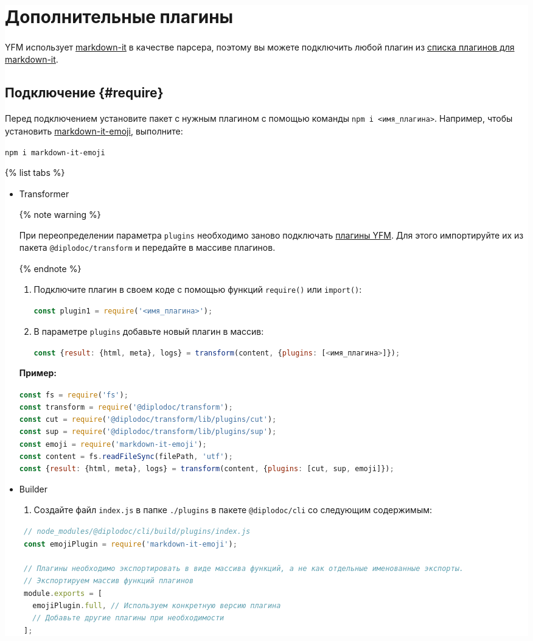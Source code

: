 # Дополнительные плагины

YFM использует [markdown-it](https://www.npmjs.com/package/markdown-it) в качестве парсера, поэтому вы можете подключить любой плагин из [списка плагинов для markdown-it](https://www.npmjs.com/search?q=keywords:markdown-it-plugin).

## Подключение {#require}

Перед подключением установите пакет с нужным плагином с помощью команды `npm i <имя_плагина>`. Например, чтобы установить [markdown-it-emoji](https://www.npmjs.com/package/markdown-it-emoji), выполните:

```shell
npm i markdown-it-emoji
```

{% list tabs %}

- Transformer

   {% note warning %}

   При переопределении параметра `plugins` необходимо заново подключать [плагины YFM](index.md). Для этого импортируйте их из пакета `@diplodoc/transform` и передайте в массиве плагинов.

   {% endnote %}

   1. Подключите плагин в своем коде с помощью функций `require()` или `import()`:
      ```javascript
      const plugin1 = require('<имя_плагина>');
      ```

   1. В параметре `plugins` добавьте новый плагин в массив:
      ```javascript
      const {result: {html, meta}, logs} = transform(content, {plugins: [<имя_плагина>]});
      ```

   **Пример:**
   ```javascript
   const fs = require('fs');
   const transform = require('@diplodoc/transform');
   const cut = require('@diplodoc/transform/lib/plugins/cut');
   const sup = require('@diplodoc/transform/lib/plugins/sup');
   const emoji = require('markdown-it-emoji');
   const content = fs.readFileSync(filePath, 'utf');
   const {result: {html, meta}, logs} = transform(content, {plugins: [cut, sup, emoji]});
   ```


- Builder

   1. Создайте файл `index.js` в папке `./plugins` в пакете `@diplodoc/cli` со следующим содержимым:
 
  ```javascript
   // node_modules/@diplodoc/cli/build/plugins/index.js
   const emojiPlugin = require('markdown-it-emoji');

   // Плагины необходимо экспортировать в виде массива функций, а не как отдельные именованные экспорты.
   // Экспортируем массив функций плагинов
   module.exports = [
     emojiPlugin.full, // Используем конкретную версию плагина
     // Добавьте другие плагины при необходимости
   ];
   ```
